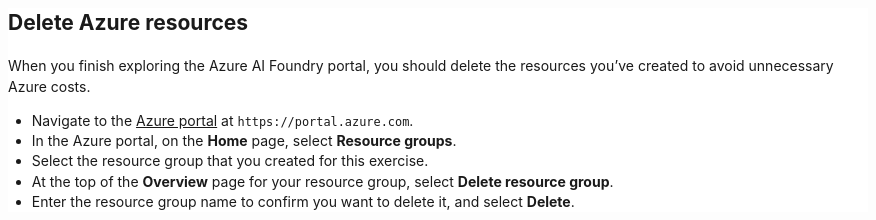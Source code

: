 ## Delete Azure resources

When you finish exploring the Azure AI Foundry portal, you should delete the resources you’ve created to avoid unnecessary Azure costs.

- Navigate to the [Azure portal](https://portal.azure.com) at `https://portal.azure.com`.
- In the Azure portal, on the **Home** page, select **Resource groups**.
- Select the resource group that you created for this exercise.
- At the top of the **Overview** page for your resource group, select **Delete resource group**.
- Enter the resource group name to confirm you want to delete it, and select **Delete**.
